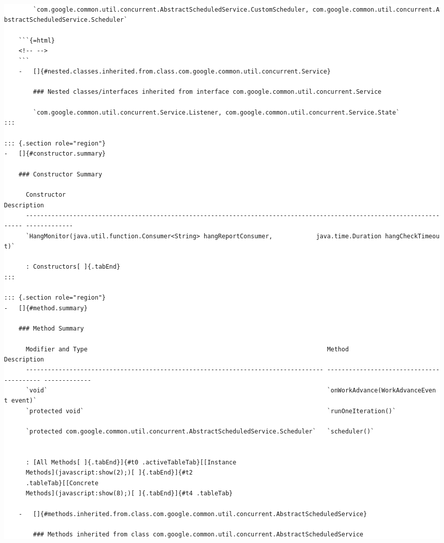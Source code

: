             `com.google.common.util.concurrent.AbstractScheduledService.CustomScheduler, com.google.common.util.concurrent.AbstractScheduledService.Scheduler`

        ```{=html}
        <!-- -->
        ```
        -   []{#nested.classes.inherited.from.class.com.google.common.util.concurrent.Service}

            ### Nested classes/interfaces inherited from interface com.google.common.util.concurrent.Service

            `com.google.common.util.concurrent.Service.Listener, com.google.common.util.concurrent.Service.State`
    :::

    ::: {.section role="region"}
    -   []{#constructor.summary}

        ### Constructor Summary

          Constructor                                                                                                             Description
          ----------------------------------------------------------------------------------------------------------------------- -------------
          `HangMonitor​(java.util.function.Consumer<String> hangReportConsumer,            java.time.Duration hangCheckTimeout)`    

          : Constructors[ ]{.tabEnd}
    :::

    ::: {.section role="region"}
    -   []{#method.summary}

        ### Method Summary

          Modifier and Type                                                                  Method                                    Description
          ---------------------------------------------------------------------------------- ----------------------------------------- -------------
          `void`                                                                             `onWorkAdvance​(WorkAdvanceEvent event)`    
          `protected void`                                                                   `runOneIteration()`                        
          `protected com.google.common.util.concurrent.AbstractScheduledService.Scheduler`   `scheduler()`                              

          : [All Methods[ ]{.tabEnd}]{#t0 .activeTableTab}[[Instance
          Methods](javascript:show(2);)[ ]{.tabEnd}]{#t2
          .tableTab}[[Concrete
          Methods](javascript:show(8);)[ ]{.tabEnd}]{#t4 .tableTab}

        -   []{#methods.inherited.from.class.com.google.common.util.concurrent.AbstractScheduledService}

            ### Methods inherited from class com.google.common.util.concurrent.AbstractScheduledService
